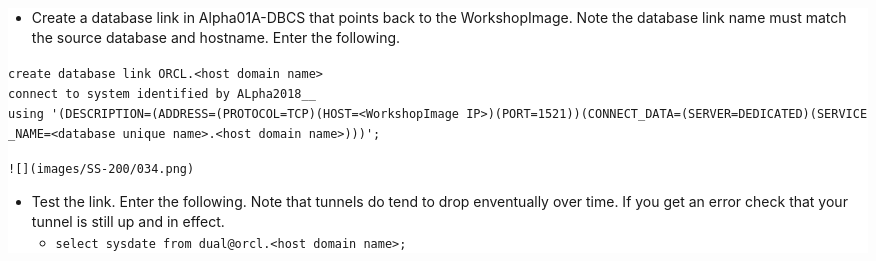 -	Create a database link in Alpha01A-DBCS that points back to the WorkshopImage.  Note the database link name must match the source database and hostname.  Enter the following.

```
create database link ORCL.<host domain name>
connect to system identified by ALpha2018__
using '(DESCRIPTION=(ADDRESS=(PROTOCOL=TCP)(HOST=<WorkshopImage IP>)(PORT=1521))(CONNECT_DATA=(SERVER=DEDICATED)(SERVICE_NAME=<database unique name>.<host domain name>)))';
```
	![](images/SS-200/034.png)

-	Test the link.  Enter the following.  Note that tunnels do tend to drop enventually over time.  If you get an error check that your tunnel is still up and in effect.
	- `select sysdate from dual@orcl.<host domain name>;`
